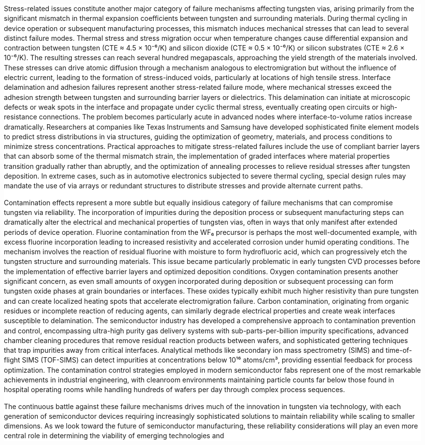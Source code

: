 Stress-related issues constitute another major category of failure mechanisms affecting tungsten vias, arising primarily from the significant mismatch in thermal expansion coefficients between tungsten and surrounding materials. During thermal cycling in device operation or subsequent manufacturing processes, this mismatch induces mechanical stresses that can lead to several distinct failure modes. Thermal stress and stress migration occur when temperature changes cause differential expansion and contraction between tungsten (CTE ≈ 4.5 × 10⁻⁶/K) and silicon dioxide (CTE ≈ 0.5 × 10⁻⁶/K) or silicon substrates (CTE ≈ 2.6 × 10⁻⁶/K). The resulting stresses can reach several hundred megapascals, approaching the yield strength of the materials involved. These stresses can drive atomic diffusion through a mechanism analogous to electromigration but without the influence of electric current, leading to the formation of stress-induced voids, particularly at locations of high tensile stress. Interface delamination and adhesion failures represent another stress-related failure mode, where mechanical stresses exceed the adhesion strength between tungsten and surrounding barrier layers or dielectrics. This delamination can initiate at microscopic defects or weak spots in the interface and propagate under cyclic thermal stress, eventually creating open circuits or high-resistance connections. The problem becomes particularly acute in advanced nodes where interface-to-volume ratios increase dramatically. Researchers at companies like Texas Instruments and Samsung have developed sophisticated finite element models to predict stress distributions in via structures, guiding the optimization of geometry, materials, and process conditions to minimize stress concentrations. Practical approaches to mitigate stress-related failures include the use of compliant barrier layers that can absorb some of the thermal mismatch strain, the implementation of graded interfaces where material properties transition gradually rather than abruptly, and the optimization of annealing processes to relieve residual stresses after tungsten deposition. In extreme cases, such as in automotive electronics subjected to severe thermal cycling, special design rules may mandate the use of via arrays or redundant structures to distribute stresses and provide alternate current paths.

Contamination effects represent a more subtle but equally insidious category of failure mechanisms that can compromise tungsten via reliability. The incorporation of impurities during the deposition process or subsequent manufacturing steps can dramatically alter the electrical and mechanical properties of tungsten vias, often in ways that only manifest after extended periods of device operation. Fluorine contamination from the WF₆ precursor is perhaps the most well-documented example, with excess fluorine incorporation leading to increased resistivity and accelerated corrosion under humid operating conditions. The mechanism involves the reaction of residual fluorine with moisture to form hydrofluoric acid, which can progressively etch the tungsten structure and surrounding materials. This issue became particularly problematic in early tungsten CVD processes before the implementation of effective barrier layers and optimized deposition conditions. Oxygen contamination presents another significant concern, as even small amounts of oxygen incorporated during deposition or subsequent processing can form tungsten oxide phases at grain boundaries or interfaces. These oxides typically exhibit much higher resistivity than pure tungsten and can create localized heating spots that accelerate electromigration failure. Carbon contamination, originating from organic residues or incomplete reaction of reducing agents, can similarly degrade electrical properties and create weak interfaces susceptible to delamination. The semiconductor industry has developed a comprehensive approach to contamination prevention and control, encompassing ultra-high purity gas delivery systems with sub-parts-per-billion impurity specifications, advanced chamber cleaning procedures that remove residual reaction products between wafers, and sophisticated gettering techniques that trap impurities away from critical interfaces. Analytical methods like secondary ion mass spectrometry (SIMS) and time-of-flight SIMS (TOF-SIMS) can detect impurities at concentrations below 10¹⁶ atoms/cm³, providing essential feedback for process optimization. The contamination control strategies employed in modern semiconductor fabs represent one of the most remarkable achievements in industrial engineering, with cleanroom environments maintaining particle counts far below those found in hospital operating rooms while handling hundreds of wafers per day through complex process sequences.

The continuous battle against these failure mechanisms drives much of the innovation in tungsten via technology, with each generation of semiconductor devices requiring increasingly sophisticated solutions to maintain reliability while scaling to smaller dimensions. As we look toward the future of semiconductor manufacturing, these reliability considerations will play an even more central role in determining the viability of emerging technologies and
